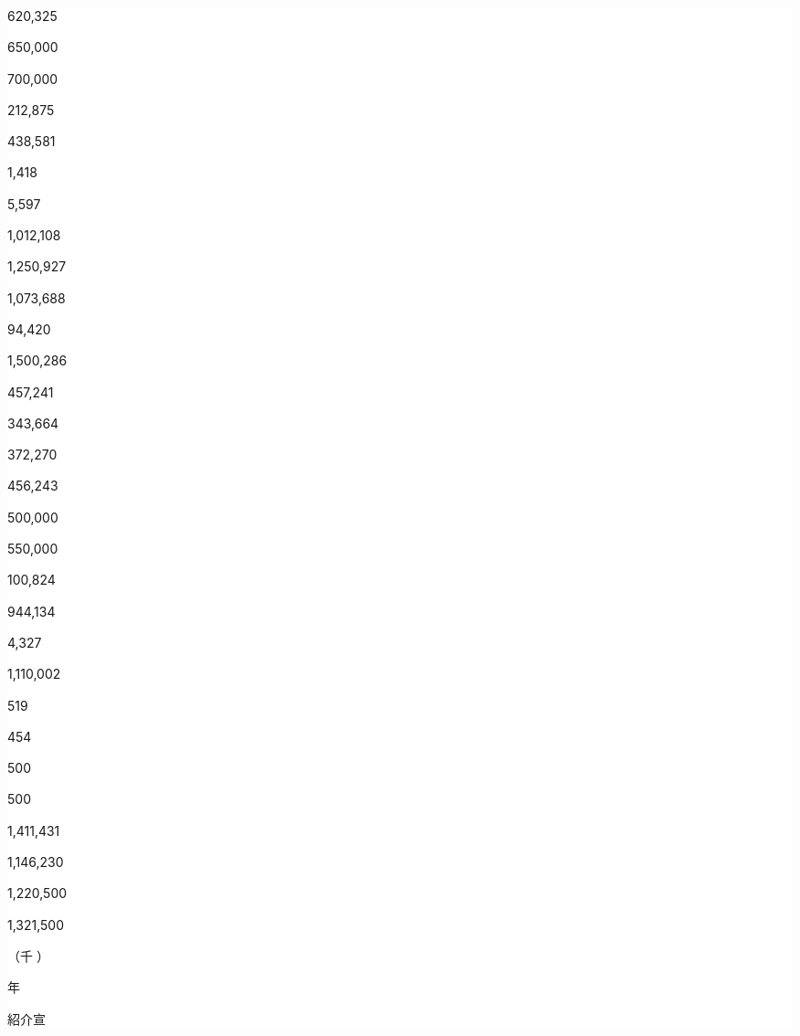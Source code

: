 620,325

650,000

700,000

212,875

438,581

1,418

5,597

1,012,108

1,250,927

1,073,688

94,420

1,500,286

457,241

343,664

372,270

456,243

500,000

550,000

100,824

944,134

4,327

1,110,002

519

454

500

500

1,411,431

1,146,230

1,220,500

1,321,500

（千 ）

年

紹介宣
